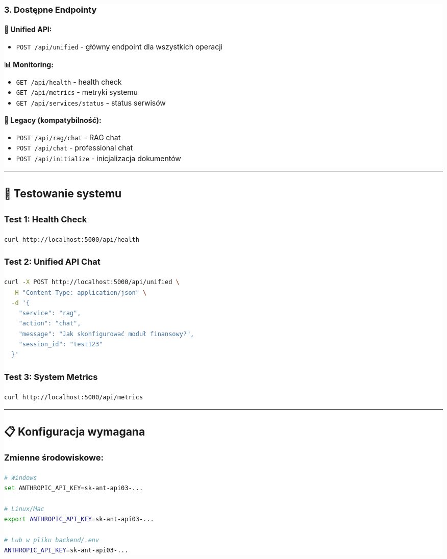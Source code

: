 ### 3. Dostępne Endpointy

**🧠 Unified API:**
- `POST /api/unified` - główny endpoint dla wszystkich operacji

**📊 Monitoring:**
- `GET /api/health` - health check
- `GET /api/metrics` - metryki systemu  
- `GET /api/services/status` - status serwisów

**🔄 Legacy (kompatybilność):**
- `POST /api/rag/chat` - RAG chat
- `POST /api/chat` - professional chat
- `POST /api/initialize` - inicjalizacja dokumentów

---

## 🧪 Testowanie systemu

### Test 1: Health Check
```bash
curl http://localhost:5000/api/health
```

### Test 2: Unified API Chat
```bash
curl -X POST http://localhost:5000/api/unified \
  -H "Content-Type: application/json" \
  -d '{
    "service": "rag", 
    "action": "chat",
    "message": "Jak skonfigurować moduł finansowy?",
    "session_id": "test123"
  }'
```

### Test 3: System Metrics
```bash
curl http://localhost:5000/api/metrics
```

---

## 📋 Konfiguracja wymagana

### Zmienne środowiskowe:
```bash
# Windows
set ANTHROPIC_API_KEY=sk-ant-api03-...

# Linux/Mac
export ANTHROPIC_API_KEY=sk-ant-api03-...

# Lub w pliku backend/.env
ANTHROPIC_API_KEY=sk-ant-api03-...
```
